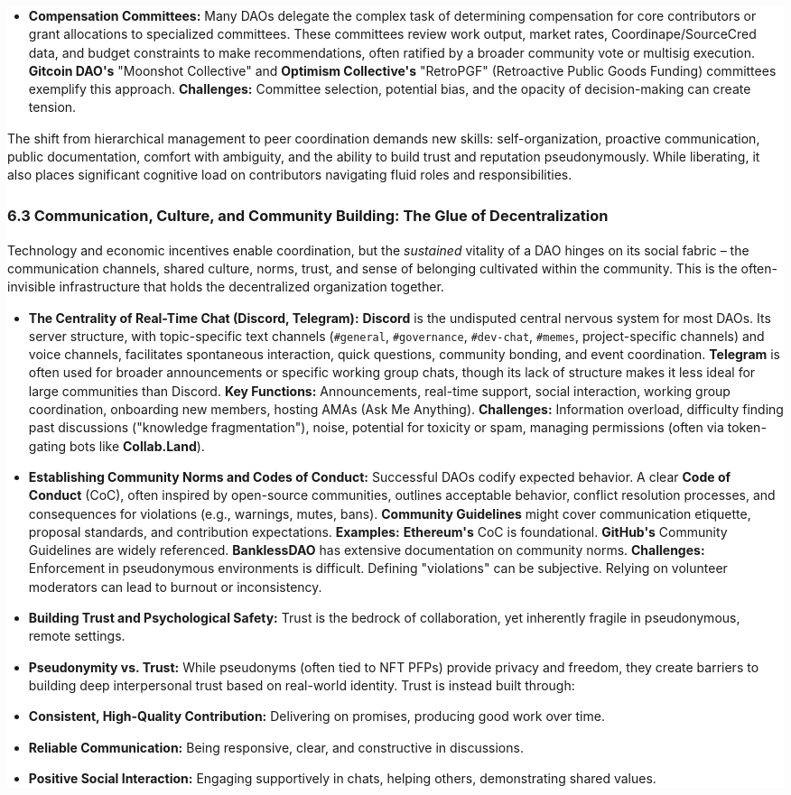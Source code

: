 *   **Compensation Committees:** Many DAOs delegate the complex task of determining compensation for core contributors or grant allocations to specialized committees. These committees review work output, market rates, Coordinape/SourceCred data, and budget constraints to make recommendations, often ratified by a broader community vote or multisig execution. **Gitcoin DAO's** "Moonshot Collective" and **Optimism Collective's** "RetroPGF" (Retroactive Public Goods Funding) committees exemplify this approach. **Challenges:** Committee selection, potential bias, and the opacity of decision-making can create tension.

The shift from hierarchical management to peer coordination demands new skills: self-organization, proactive communication, public documentation, comfort with ambiguity, and the ability to build trust and reputation pseudonymously. While liberating, it also places significant cognitive load on contributors navigating fluid roles and responsibilities.

### 6.3 Communication, Culture, and Community Building: The Glue of Decentralization

Technology and economic incentives enable coordination, but the *sustained* vitality of a DAO hinges on its social fabric – the communication channels, shared culture, norms, trust, and sense of belonging cultivated within the community. This is the often-invisible infrastructure that holds the decentralized organization together.

*   **The Centrality of Real-Time Chat (Discord, Telegram):** **Discord** is the undisputed central nervous system for most DAOs. Its server structure, with topic-specific text channels (`#general`, `#governance`, `#dev-chat`, `#memes`, project-specific channels) and voice channels, facilitates spontaneous interaction, quick questions, community bonding, and event coordination. **Telegram** is often used for broader announcements or specific working group chats, though its lack of structure makes it less ideal for large communities than Discord. **Key Functions:** Announcements, real-time support, social interaction, working group coordination, onboarding new members, hosting AMAs (Ask Me Anything). **Challenges:** Information overload, difficulty finding past discussions ("knowledge fragmentation"), noise, potential for toxicity or spam, managing permissions (often via token-gating bots like **Collab.Land**).

*   **Establishing Community Norms and Codes of Conduct:** Successful DAOs codify expected behavior. A clear **Code of Conduct** (CoC), often inspired by open-source communities, outlines acceptable behavior, conflict resolution processes, and consequences for violations (e.g., warnings, mutes, bans). **Community Guidelines** might cover communication etiquette, proposal standards, and contribution expectations. **Examples:** **Ethereum's** CoC is foundational. **GitHub's** Community Guidelines are widely referenced. **BanklessDAO** has extensive documentation on community norms. **Challenges:** Enforcement in pseudonymous environments is difficult. Defining "violations" can be subjective. Relying on volunteer moderators can lead to burnout or inconsistency.

*   **Building Trust and Psychological Safety:** Trust is the bedrock of collaboration, yet inherently fragile in pseudonymous, remote settings.

*   **Pseudonymity vs. Trust:** While pseudonyms (often tied to NFT PFPs) provide privacy and freedom, they create barriers to building deep interpersonal trust based on real-world identity. Trust is instead built through:

*   **Consistent, High-Quality Contribution:** Delivering on promises, producing good work over time.

*   **Reliable Communication:** Being responsive, clear, and constructive in discussions.

*   **Positive Social Interaction:** Engaging supportively in chats, helping others, demonstrating shared values.
